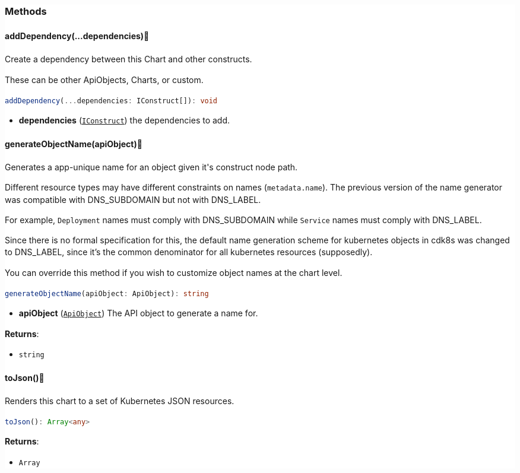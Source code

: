 ### Methods


#### addDependency(...dependencies)🔹 <a id="cdk8s-chart-adddependency"></a>

Create a dependency between this Chart and other constructs.

These can be other ApiObjects, Charts, or custom.

```ts
addDependency(...dependencies: IConstruct[]): void
```

* **dependencies** (<code>[IConstruct](#constructs-iconstruct)</code>)  the dependencies to add.




#### generateObjectName(apiObject)🔹 <a id="cdk8s-chart-generateobjectname"></a>

Generates a app-unique name for an object given it's construct node path.

Different resource types may have different constraints on names
(`metadata.name`). The previous version of the name generator was
compatible with DNS_SUBDOMAIN but not with DNS_LABEL.

For example, `Deployment` names must comply with DNS_SUBDOMAIN while
`Service` names must comply with DNS_LABEL.

Since there is no formal specification for this, the default name
generation scheme for kubernetes objects in cdk8s was changed to DNS_LABEL,
since it’s the common denominator for all kubernetes resources
(supposedly).

You can override this method if you wish to customize object names at the
chart level.

```ts
generateObjectName(apiObject: ApiObject): string
```

* **apiObject** (<code>[ApiObject](#cdk8s-apiobject)</code>)  The API object to generate a name for.

__Returns__:
* <code>string</code>

#### toJson()🔹 <a id="cdk8s-chart-tojson"></a>

Renders this chart to a set of Kubernetes JSON resources.

```ts
toJson(): Array<any>
```


__Returns__:
* <code>Array<any></code>
